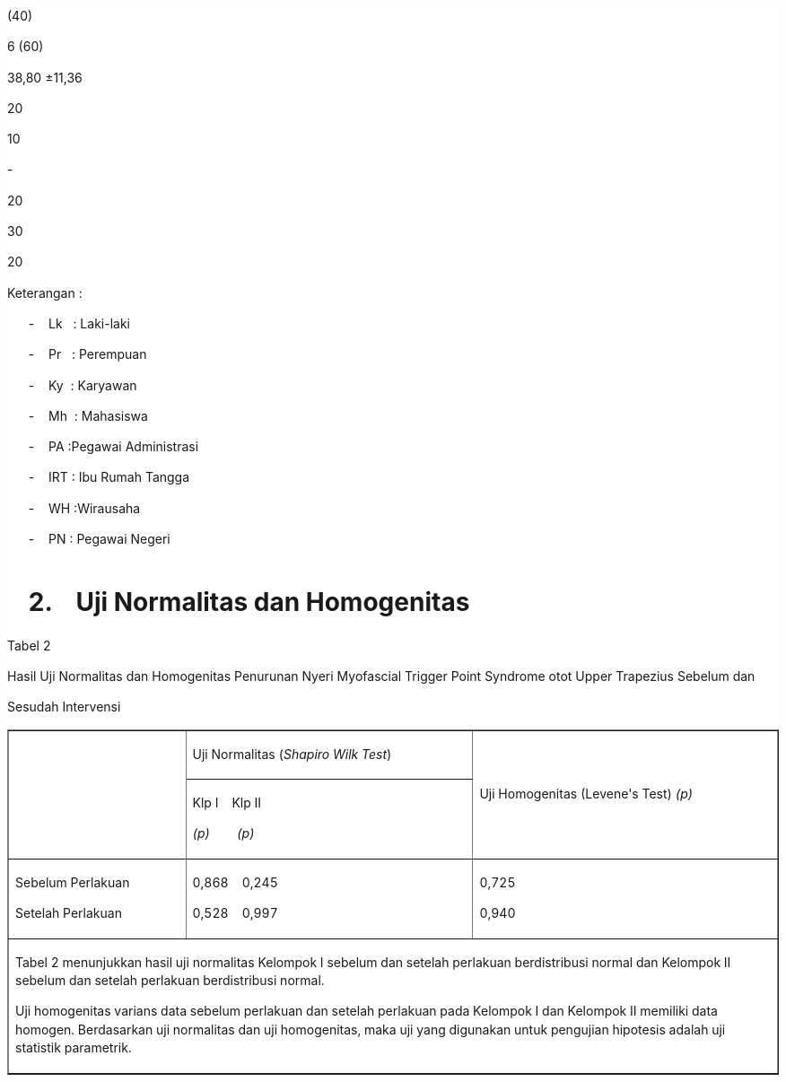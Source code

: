 <p><span class="font1">(40)</span></p></td><td style="vertical-align:middle;">
<p><span class="font1">6 (60)</span></p></td><td style="vertical-align:middle;">
<p><span class="font1">38,80 ±11,36</span></p></td><td style="vertical-align:bottom;">
<p><span class="font1">20</span></p></td><td style="vertical-align:bottom;">
<p><span class="font1">10</span></p></td><td style="vertical-align:bottom;">
<p><span class="font1">-</span></p></td><td style="vertical-align:bottom;">
<p><span class="font1">20</span></p></td><td style="vertical-align:bottom;">
<p><span class="font1">30</span></p></td><td style="vertical-align:bottom;">
<p><span class="font1">20</span></p></td></tr>
</table>
<p><span class="font3">Keterangan :</span></p>
<ul style="list-style:none;"><li>
<p><span class="font3">- &nbsp;&nbsp;&nbsp;Lk &nbsp;&nbsp;: Laki-laki</span></p></li>
<li>
<p><span class="font3">- &nbsp;&nbsp;&nbsp;Pr &nbsp;&nbsp;: Perempuan</span></p></li>
<li>
<p><span class="font3">- &nbsp;&nbsp;&nbsp;Ky &nbsp;: Karyawan</span></p></li>
<li>
<p><span class="font3">- &nbsp;&nbsp;&nbsp;Mh &nbsp;: Mahasiswa</span></p></li>
<li>
<p><span class="font3">- &nbsp;&nbsp;&nbsp;PA :Pegawai Administrasi</span></p></li>
<li>
<p><span class="font3">- &nbsp;&nbsp;&nbsp;IRT : Ibu Rumah Tangga</span></p></li>
<li>
<p><span class="font3">- &nbsp;&nbsp;&nbsp;WH :Wirausaha</span></p></li>
<li>
<p><span class="font3">- &nbsp;&nbsp;&nbsp;PN : Pegawai Negeri</span></p></li></ul>
<ul style="list-style:none;"><li>
<h1><a name="bookmark22"></a><span class="font3" style="font-weight:bold;"><a name="bookmark23"></a>2. &nbsp;&nbsp;&nbsp;Uji Normalitas dan Homogenitas</span></h1></li></ul>
<p><span class="font3">Tabel 2</span></p>
<p><span class="font3">Hasil Uji Normalitas dan Homogenitas Penurunan Nyeri Myofascial Trigger Point Syndrome otot Upper Trapezius Sebelum dan</span></p>
<p><span class="font3">Sesudah Intervensi</span></p>
<table border="1">
<tr><td rowspan="2" style="vertical-align:top;"></td><td style="vertical-align:bottom;">
<p><span class="font3">Uji Normalitas (</span><span class="font3" style="font-style:italic;">Shapiro Wilk Test</span><span class="font3">)</span></p></td><td rowspan="2" style="vertical-align:middle;">
<p><span class="font3">Uji Homogenitas (Levene's Test) </span><span class="font3" style="font-style:italic;">(p)</span></p></td></tr>
<tr><td style="vertical-align:bottom;">
<p><span class="font3">Klp I &nbsp;&nbsp;&nbsp;Klp II</span></p>
<p><span class="font3" style="font-style:italic;">(p) &nbsp;&nbsp;&nbsp;&nbsp;&nbsp;&nbsp;&nbsp;(p)</span></p></td></tr>
<tr><td style="vertical-align:bottom;">
<p><span class="font3">Sebelum Perlakuan</span></p>
<p><span class="font3">Setelah Perlakuan</span></p></td><td style="vertical-align:bottom;">
<p><span class="font3">0,868 &nbsp;&nbsp;&nbsp;0,245</span></p>
<p><span class="font3">0,528 &nbsp;&nbsp;&nbsp;0,997</span></p></td><td style="vertical-align:bottom;">
<p><span class="font3">0,725</span></p>
<p><span class="font3">0,940</span></p></td></tr>
<tr><td colspan="3" style="vertical-align:bottom;">
<p><span class="font3">Tabel 2 menunjukkan hasil uji normalitas Kelompok I sebelum dan setelah perlakuan berdistribusi normal dan Kelompok II sebelum dan setelah perlakuan berdistribusi normal.</span></p>
<p><span class="font3">Uji homogenitas varians data sebelum perlakuan dan setelah perlakuan pada Kelompok I dan Kelompok II memiliki data homogen. Berdasarkan uji normalitas dan uji homogenitas, maka uji yang digunakan untuk pengujian hipotesis adalah uji statistik parametrik.</span></p></td></tr>
</table>
<ul style="list-style:none;"><li>